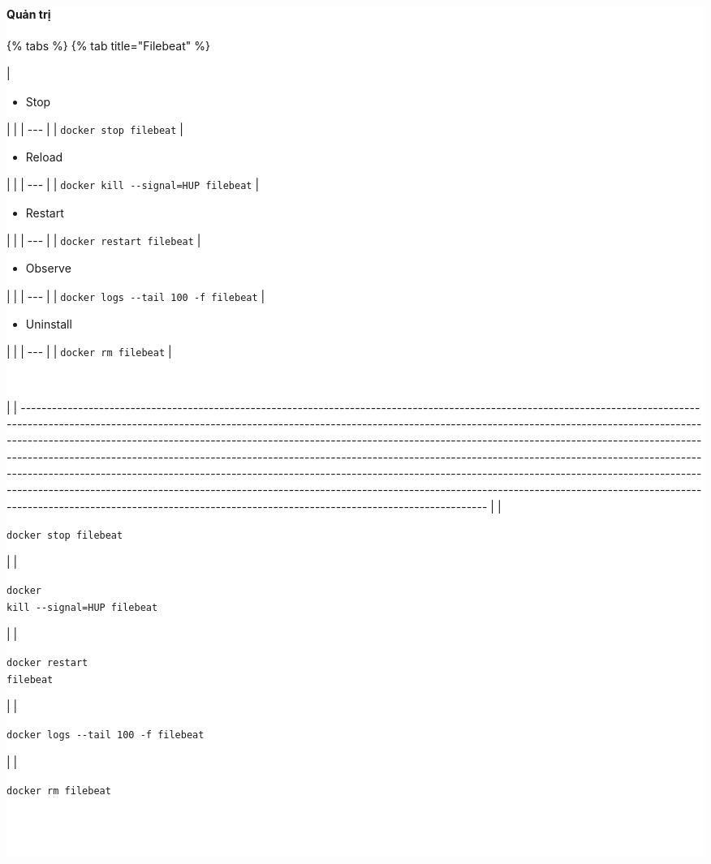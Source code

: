 #### Quản trị

{% tabs %}
{% tab title="Filebeat" %}


| <ul><li>Stop</li></ul>|  |
| --- |
| `docker stop filebeat` |<ul><li>Reload</li></ul>|  |
| --- |
| `docker kill --signal=HUP filebeat` |<ul><li>Restart</li></ul>|  |
| --- |
| `docker restart filebeat` |<ul><li>Observe</li></ul>|  |
| --- |
| `docker logs --tail 100 -f filebeat` |<ul><li>Uninstall</li></ul>|  |
| --- |
| `docker rm filebeat` |<p><br></p> |
| ----------------------------------------------------------------------------------------------------------------------------------------------------------------------------------------------------------------------------------------------------------------------------------------------------------------------------------------------------------------------------------------------------------------------------------------------------------------------------------------------------------------------------------------------------------------------------------------------------------------------------------------------------------------------------------------------------------------------------------------------------------------------------------------------------------------------------------------------------------------------------------------------------------------------- |
| <pre><code>docker stop filebeat
</code></pre>                                                                                                                                                                                                                                                                                                                                                                                                                                                                                                                                                                                                                                                                                                                                                                                                                                                                           |
| <pre><code>docker kill --signal=HUP filebeat
</code></pre>                                                                                                                                                                                                                                                                                                                                                                                                                                                                                                                                                                                                                                                                                                                                                                                                                                                              |
| <pre><code>docker restart filebeat
</code></pre>                                                                                                                                                                                                                                                                                                                                                                                                                                                                                                                                                                                                                                                                                                                                                                                                                                                                        |
| <pre><code>docker logs --tail 100 -f filebeat
</code></pre>                                                                                                                                                                                                                                                                                                                                                                                                                                                                                                                                                                                                                                                                                                                                                                                                                                                             |
| <pre><code>docker rm filebeat